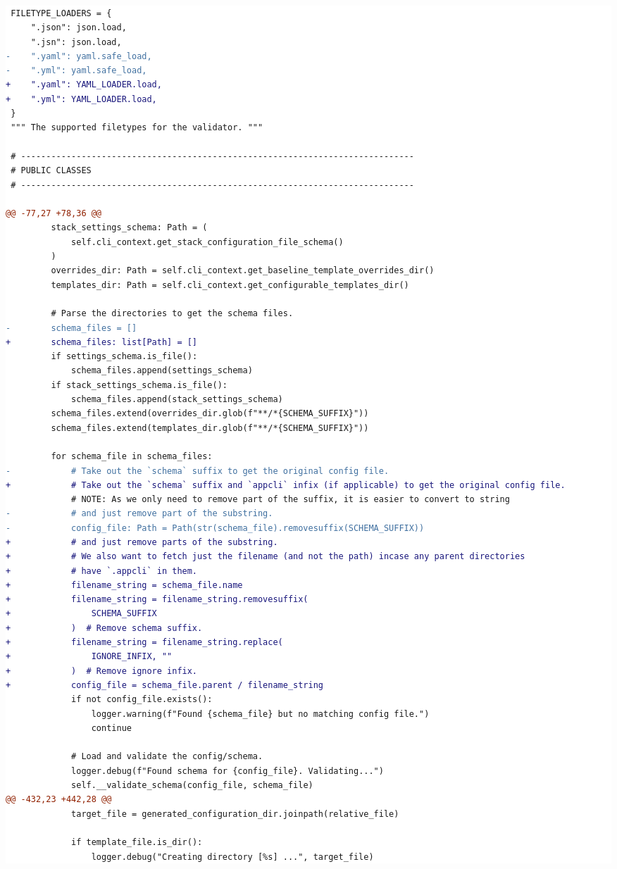 ```diff
 FILETYPE_LOADERS = {
     ".json": json.load,
     ".jsn": json.load,
-    ".yaml": yaml.safe_load,
-    ".yml": yaml.safe_load,
+    ".yaml": YAML_LOADER.load,
+    ".yml": YAML_LOADER.load,
 }
 """ The supported filetypes for the validator. """
 
 # ------------------------------------------------------------------------------
 # PUBLIC CLASSES
 # ------------------------------------------------------------------------------
 
@@ -77,27 +78,36 @@
         stack_settings_schema: Path = (
             self.cli_context.get_stack_configuration_file_schema()
         )
         overrides_dir: Path = self.cli_context.get_baseline_template_overrides_dir()
         templates_dir: Path = self.cli_context.get_configurable_templates_dir()
 
         # Parse the directories to get the schema files.
-        schema_files = []
+        schema_files: list[Path] = []
         if settings_schema.is_file():
             schema_files.append(settings_schema)
         if stack_settings_schema.is_file():
             schema_files.append(stack_settings_schema)
         schema_files.extend(overrides_dir.glob(f"**/*{SCHEMA_SUFFIX}"))
         schema_files.extend(templates_dir.glob(f"**/*{SCHEMA_SUFFIX}"))
 
         for schema_file in schema_files:
-            # Take out the `schema` suffix to get the original config file.
+            # Take out the `schema` suffix and `appcli` infix (if applicable) to get the original config file.
             # NOTE: As we only need to remove part of the suffix, it is easier to convert to string
-            # and just remove part of the substring.
-            config_file: Path = Path(str(schema_file).removesuffix(SCHEMA_SUFFIX))
+            # and just remove parts of the substring.
+            # We also want to fetch just the filename (and not the path) incase any parent directories
+            # have `.appcli` in them.
+            filename_string = schema_file.name
+            filename_string = filename_string.removesuffix(
+                SCHEMA_SUFFIX
+            )  # Remove schema suffix.
+            filename_string = filename_string.replace(
+                IGNORE_INFIX, ""
+            )  # Remove ignore infix.
+            config_file = schema_file.parent / filename_string
             if not config_file.exists():
                 logger.warning(f"Found {schema_file} but no matching config file.")
                 continue
 
             # Load and validate the config/schema.
             logger.debug(f"Found schema for {config_file}. Validating...")
             self.__validate_schema(config_file, schema_file)
@@ -432,23 +442,28 @@
             target_file = generated_configuration_dir.joinpath(relative_file)
 
             if template_file.is_dir():
                 logger.debug("Creating directory [%s] ...", target_file)
```